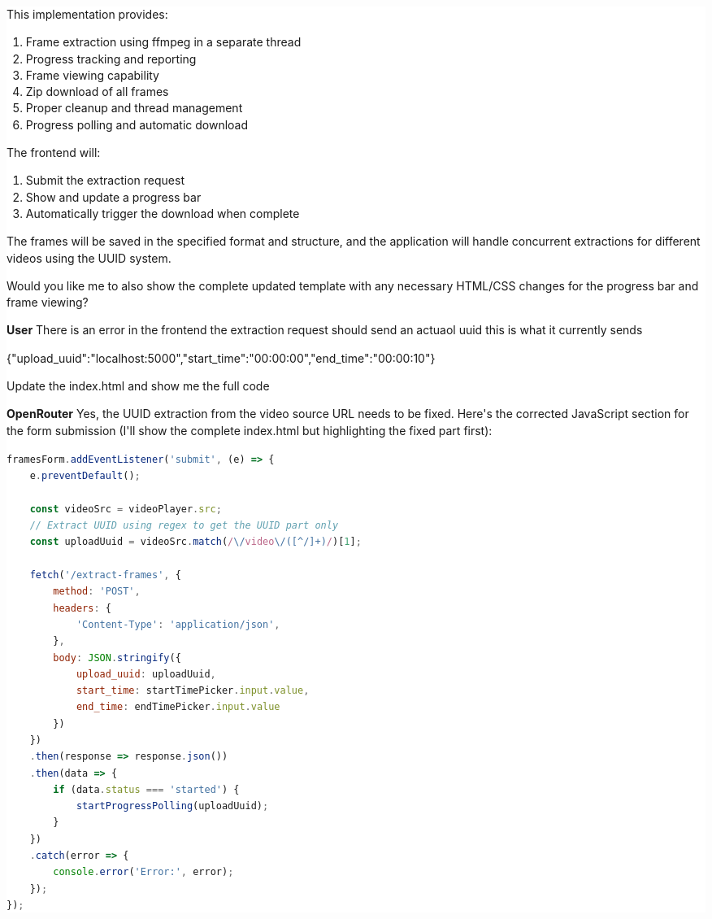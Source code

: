 This implementation provides:

1. Frame extraction using ffmpeg in a separate thread
2. Progress tracking and reporting
3. Frame viewing capability
4. Zip download of all frames
5. Proper cleanup and thread management
6. Progress polling and automatic download

The frontend will:
1. Submit the extraction request
2. Show and update a progress bar
3. Automatically trigger the download when complete

The frames will be saved in the specified format and structure, and the application will handle concurrent extractions for different videos using the UUID system.

Would you like me to also show the complete updated template with any necessary HTML/CSS changes for the progress bar and frame viewing?


**User**
There is an error in the frontend the extraction request should send an actuaol uuid this is what it currently sends

{"upload_uuid":"localhost:5000","start_time":"00:00:00","end_time":"00:00:10"}

Update the index.html and show me the full code


**OpenRouter**
Yes, the UUID extraction from the video source URL needs to be fixed. Here's the corrected JavaScript section for the form submission (I'll show the complete index.html but highlighting the fixed part first):

```javascript
framesForm.addEventListener('submit', (e) => {
    e.preventDefault();
    
    const videoSrc = videoPlayer.src;
    // Extract UUID using regex to get the UUID part only
    const uploadUuid = videoSrc.match(/\/video\/([^/]+)/)[1];
    
    fetch('/extract-frames', {
        method: 'POST',
        headers: {
            'Content-Type': 'application/json',
        },
        body: JSON.stringify({
            upload_uuid: uploadUuid,
            start_time: startTimePicker.input.value,
            end_time: endTimePicker.input.value
        })
    })
    .then(response => response.json())
    .then(data => {
        if (data.status === 'started') {
            startProgressPolling(uploadUuid);
        }
    })
    .catch(error => {
        console.error('Error:', error);
    });
});
```
